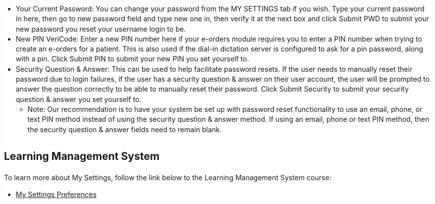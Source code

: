 * Your Current Password: You can change your password from the MY SETTINGS tab if you wish. Type your current password in here, then go to new password field and type new one in, then verify it at the next box and click Submit PWD to submit your new password you reset your username login to be.
* New PIN VeriCode: Enter a new PIN number here if your e-orders module requires you to enter a PIN number when trying to create an e-orders for a patient. This is also used if the dial-in dictation server is configured to ask for a pin password, along with a pin. Click Submit PIN to submit your new PIN you set yourself to.
* Security Question & Answer: This can be used to help facilitate password resets.  If the user needs to manually reset their password due to login failures, if the user has a security question & answer on their user account, the user will be prompted to answer the question correctly to be able to manually reset their password. Click Submit Security to submit your security question & answer you set yourself to.
    * Note: Our recommendation is to have your system be set up with password reset functionality to use an email, phone, or text PIN method instead of using the security question & answer method.  If using an email, phone or text PIN method, then the security question & answer fields need to remain blank.

## Learning Management System

To learn more about My Settings, follow the link below to the Learning Management System course:

* [My Settings Preferences](https://mie.talentlms.com/shared/start/key:LTLIDNHR)
